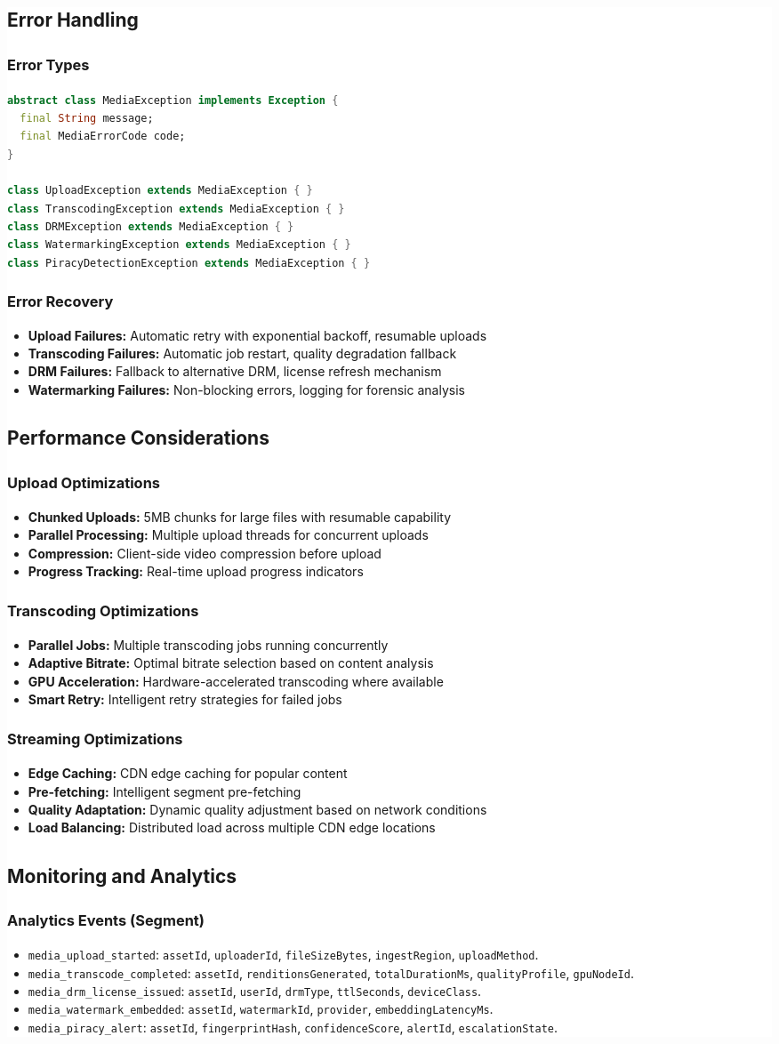## Error Handling

### Error Types
```dart
abstract class MediaException implements Exception {
  final String message;
  final MediaErrorCode code;
}

class UploadException extends MediaException { }
class TranscodingException extends MediaException { }
class DRMException extends MediaException { }
class WatermarkingException extends MediaException { }
class PiracyDetectionException extends MediaException { }
```

### Error Recovery
- **Upload Failures:** Automatic retry with exponential backoff, resumable uploads
- **Transcoding Failures:** Automatic job restart, quality degradation fallback
- **DRM Failures:** Fallback to alternative DRM, license refresh mechanism
- **Watermarking Failures:** Non-blocking errors, logging for forensic analysis

## Performance Considerations

### Upload Optimizations
- **Chunked Uploads:** 5MB chunks for large files with resumable capability
- **Parallel Processing:** Multiple upload threads for concurrent uploads
- **Compression:** Client-side video compression before upload
- **Progress Tracking:** Real-time upload progress indicators

### Transcoding Optimizations
- **Parallel Jobs:** Multiple transcoding jobs running concurrently
- **Adaptive Bitrate:** Optimal bitrate selection based on content analysis
- **GPU Acceleration:** Hardware-accelerated transcoding where available
- **Smart Retry:** Intelligent retry strategies for failed jobs

### Streaming Optimizations
- **Edge Caching:** CDN edge caching for popular content
- **Pre-fetching:** Intelligent segment pre-fetching
- **Quality Adaptation:** Dynamic quality adjustment based on network conditions
- **Load Balancing:** Distributed load across multiple CDN edge locations

## Monitoring and Analytics

### Analytics Events (Segment)
- `media_upload_started`: `assetId`, `uploaderId`, `fileSizeBytes`, `ingestRegion`, `uploadMethod`.
- `media_transcode_completed`: `assetId`, `renditionsGenerated`, `totalDurationMs`, `qualityProfile`, `gpuNodeId`.
- `media_drm_license_issued`: `assetId`, `userId`, `drmType`, `ttlSeconds`, `deviceClass`.
- `media_watermark_embedded`: `assetId`, `watermarkId`, `provider`, `embeddingLatencyMs`.
- `media_piracy_alert`: `assetId`, `fingerprintHash`, `confidenceScore`, `alertId`, `escalationState`.

